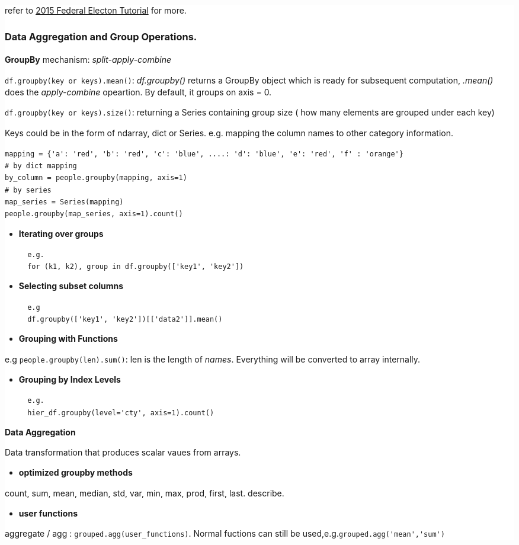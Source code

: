 refer to [2015 Federal Electon Tutorial](http://linnus.net/posts/2015/Oct/04/2016_US_Federal_Election_Contributors/) for more. 


### Data Aggregation and Group Operations. 

**GroupBy** mechanism: *split-apply-combine* 

`df.groupby(key or keys).mean()`: *df.groupby()* returns a GroupBy object which is ready for subsequent computation, *.mean()* does the *apply-combine* opeartion. By default, it groups on axis = 0. 

`df.groupby(key or keys).size()`: returning a Series containing group size ( how many elements are grouped under each key)

Keys could be in the form of ndarray, dict or Series. e.g. mapping the column names to other category information.

	mapping = {'a': 'red', 'b': 'red', 'c': 'blue', ....: 'd': 'blue', 'e': 'red', 'f' : 'orange'}
	# by dict mapping
	by_column = people.groupby(mapping, axis=1)
	# by series 
	map_series = Series(mapping)
	people.groupby(map_series, axis=1).count()
 
- **Iterating over groups**

		e.g. 
		for (k1, k2), group in df.groupby(['key1', 'key2'])
	

- **Selecting subset columns**

		e.g 
		df.groupby(['key1', 'key2'])[['data2']].mean()

- **Grouping with Functions**

e.g `people.groupby(len).sum()`: len is the length of *names*. Everything will be converted to array internally. 

- **Grouping by Index Levels**

		e.g.
		hier_df.groupby(level='cty', axis=1).count()


**Data Aggregation**

Data transformation that produces scalar vaues from arrays. 

- **optimized groupby methods**

count, sum, mean, median, std, var, min, max, prod, first, last. describe.

- **user functions** 

aggregate / agg : `grouped.agg(user_functions)`. Normal fuctions can still be used,e.g.`grouped.agg('mean','sum')`
